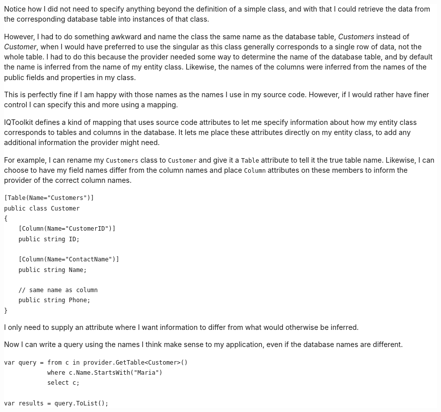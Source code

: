Notice how I did not need to specify anything beyond the definition of a simple class, and with that I could retrieve the data 
from the corresponding database table into instances of that class.

However, I had to do something awkward and name the class the same name as the database table, *Customers* instead of *Customer*, 
when I would have preferred to use the singular as this class generally corresponds to a single row of data, not the whole table.
I had to do this because the provider needed some way to determine the name of the database table, and by default the name is inferred from the name of my entity class.
Likewise, the names of the columns were inferred from the names of the public fields and properties in my class.

This is perfectly fine if I am happy with those names as the names I use in my source code.
However, if I would rather have finer control I can specify this and more using a mapping.

IQToolkit defines a kind of mapping that uses source code attributes to let me specify information about how my entity class
corresponds to tables and columns in the database.  It lets me place these attributes directly on my entity class, 
to add any additional information the provider might need.

For example, I can rename my `Customers` class to `Customer` and give it a `Table` attribute to tell it the true table name.
Likewise, I can choose to have my field names differ from the column names and place `Column` attributes on these members to inform the provider of the correct column names. 

```CSharp
[Table(Name="Customers")]
public class Customer
{
    [Column(Name="CustomerID")]
    public string ID;

    [Column(Name="ContactName")]
    public string Name;

    // same name as column
    public string Phone;
}
```

I only need to supply an attribute where I want information to differ from what would otherwise be inferred.

Now I can write a query using the names I think make sense to my application, even if the database names are different.

```CSharp
var query = from c in provider.GetTable<Customer>() 
            where c.Name.StartsWith("Maria")
            select c;

var results = query.ToList();
```
